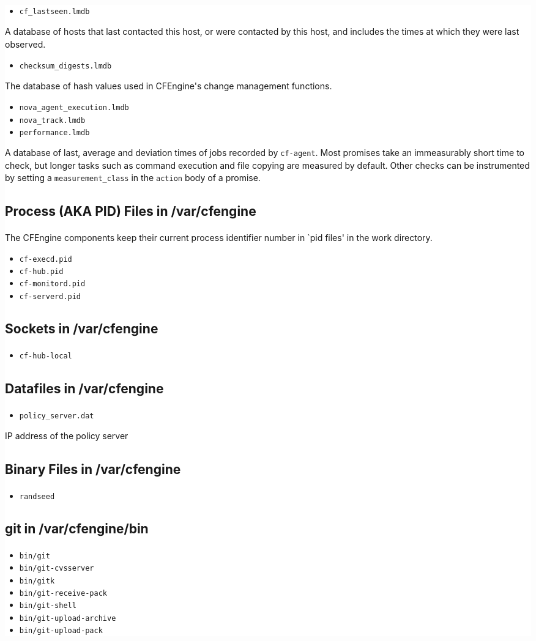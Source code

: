 * `cf_lastseen.lmdb`

A database of hosts that last contacted this host, or were contacted by
this host, and includes the times at which they were last observed.

* `checksum_digests.lmdb`

The database of hash values used in CFEngine's change management
functions.

* `nova_agent_execution.lmdb`
* `nova_track.lmdb`
* `performance.lmdb`

A database of last, average and deviation times of jobs recorded by
`cf-agent`. Most promises take an immeasurably short time to check, but
longer tasks such as command execution and file copying are measured by
default. Other checks can be instrumented by setting a
`measurement_class` in the `action` body of a promise.

## Process (AKA PID) Files in /var/cfengine ##

The CFEngine components keep their current process identifier number in
`pid files' in the work directory.

* `cf-execd.pid`
* `cf-hub.pid`
* `cf-monitord.pid`
* `cf-serverd.pid`

## Sockets in /var/cfengine ##

* `cf-hub-local`

## Datafiles in /var/cfengine ##

* `policy_server.dat`

IP address of the policy server

## Binary Files in /var/cfengine ##

* `randseed`

## git in /var/cfengine/bin ##

* `bin/git`
* `bin/git-cvsserver`
* `bin/gitk`
* `bin/git-receive-pack`
* `bin/git-shell`
* `bin/git-upload-archive`
* `bin/git-upload-pack`

